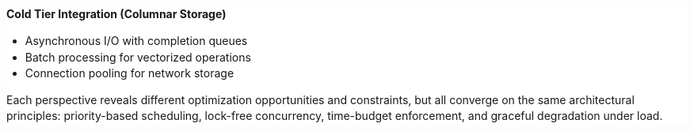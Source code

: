 **Cold Tier Integration (Columnar Storage)**
- Asynchronous I/O with completion queues
- Batch processing for vectorized operations
- Connection pooling for network storage

Each perspective reveals different optimization opportunities and constraints, but all converge on the same architectural principles: priority-based scheduling, lock-free concurrency, time-budget enforcement, and graceful degradation under load.